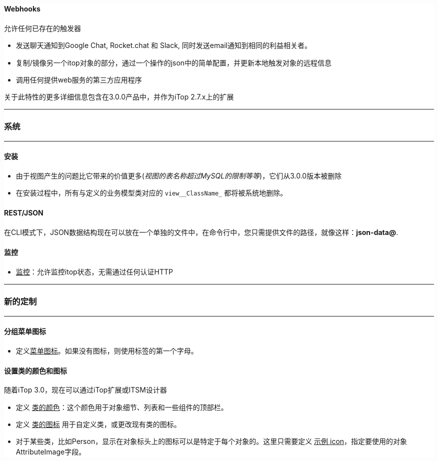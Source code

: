 #### Webhooks

允许任何已存在的触发器

*   发送聊天通知到Google Chat, Rocket.chat 和 Slack, 同时发送email通知到相同的利益相关者。
    
*   复制/镜像另一个itop对象的部分，通过一个操作的json中的简单配置，并更新本地触发对象的远程信息
    
*   调用任何提供web服务的第三方应用程序
    
关于此特性的更多详细信息包含在3.0.0产品中，并作为iTop 2.7.x上的扩展

* * *

### 系统
------

#### 安装

*   由于视图产生的问题比它带来的价值更多(_视图的表名称超过MySQL的限制等等_)，它们从3.0.0版本被删除

*   在安装过程中，所有与定义的业务模型类对应的 `view__ClassName_` 都将被系统地删除。
    

#### REST/JSON

在CLI模式下，JSON数据结构现在可以放在一个单独的文件中，在命令行中，您只需提供文件的路径，就像这样：**json-data@<path>**.

#### 监控

*   [监控](https://www.itophub.io/wiki/page?id=3_0_0:admin:monitoring:healthcheck "3_0_0:admin:monitoring:healthcheck")：允许监控itop状态，无需通过任何认证HTTP
    

* * *

### 新的定制
------------------

#### 分组菜单图标

*   定义[菜单图标](https://www.itophub.io/wiki/page?id=3_0_0:customization:menu-icon "3_0_0:customization:menu-icon")。如果没有图标，则使用标签的第一个字母。
    

#### 设置类的颜色和图标

随着iTop 3.0，现在可以通过iTop扩展或ITSM设计器

*   定义 [类的颜色](https://www.itophub.io/wiki/page?id=3_0_0:customization:class-colors "3_0_0:customization:class-colors")：这个颜色用于对象细节、列表和一些组件的顶部栏。
    
*   定义 [类的图标](https://www.itophub.io/wiki/page?id=3_0_0:customization:class-colors#class_icon "3_0_0:customization:class-colors") 用于自定义类，或更改现有类的图标。
    
*   对于某些类，比如Person，显示在对象标头上的图标可以是特定于每个对象的。这里只需要定义 [示例 icon](https://www.itophub.io/wiki/page?id=3_0_0:customization:class-colors#object_icon "3_0_0:customization:class-colors")，指定要使用的对象AttributeImage字段。
    